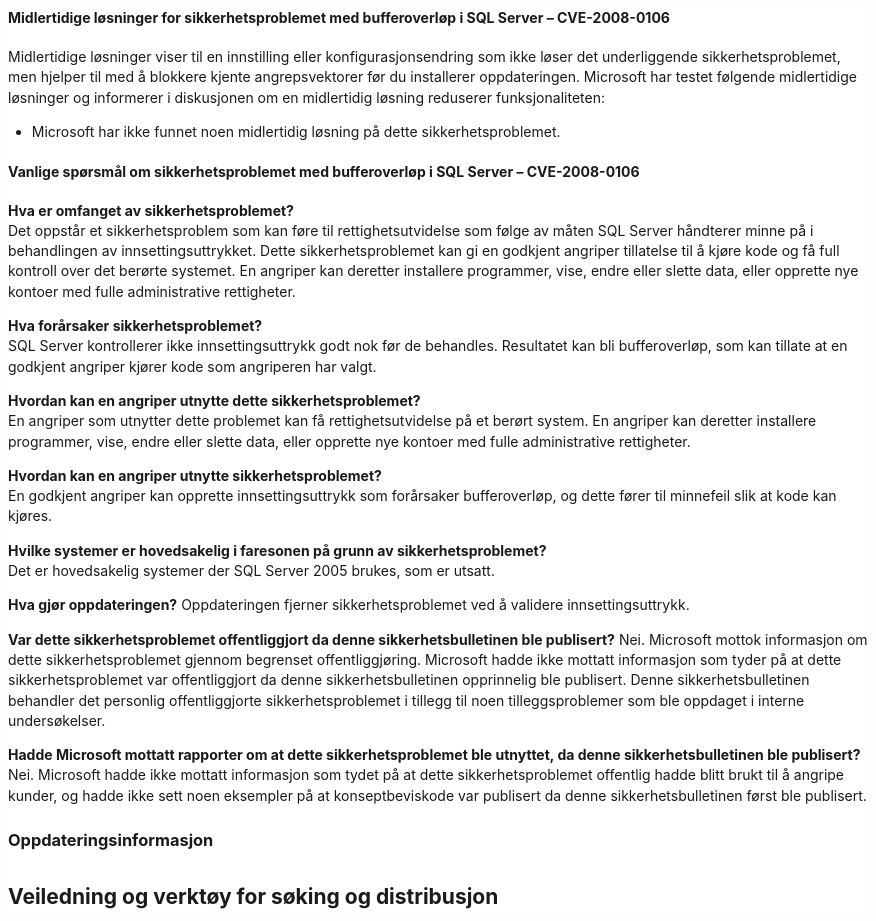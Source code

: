 #### Midlertidige løsninger for sikkerhetsproblemet med bufferoverløp i SQL Server – CVE-2008-0106

Midlertidige løsninger viser til en innstilling eller konfigurasjonsendring som ikke løser det underliggende sikkerhetsproblemet, men hjelper til med å blokkere kjente angrepsvektorer før du installerer oppdateringen. Microsoft har testet følgende midlertidige løsninger og informerer i diskusjonen om en midlertidig løsning reduserer funksjonaliteten:

  - Microsoft har ikke funnet noen midlertidig løsning på dette sikkerhetsproblemet.

#### Vanlige spørsmål om sikkerhetsproblemet med bufferoverløp i SQL Server – CVE-2008-0106

**Hva er omfanget av sikkerhetsproblemet?**    
Det oppstår et sikkerhetsproblem som kan føre til rettighetsutvidelse som følge av måten SQL Server håndterer minne på i behandlingen av innsettingsuttrykket. Dette sikkerhetsproblemet kan gi en godkjent angriper tillatelse til å kjøre kode og få full kontroll over det berørte systemet. En angriper kan deretter installere programmer, vise, endre eller slette data, eller opprette nye kontoer med fulle administrative rettigheter.

**Hva forårsaker sikkerhetsproblemet?**    
SQL Server kontrollerer ikke innsettingsuttrykk godt nok før de behandles. Resultatet kan bli bufferoverløp, som kan tillate at en godkjent angriper kjører kode som angriperen har valgt.

**Hvordan kan en angriper utnytte dette sikkerhetsproblemet?**    
En angriper som utnytter dette problemet kan få rettighetsutvidelse på et berørt system. En angriper kan deretter installere programmer, vise, endre eller slette data, eller opprette nye kontoer med fulle administrative rettigheter.

**Hvordan kan en angriper utnytte sikkerhetsproblemet?**    
En godkjent angriper kan opprette innsettingsuttrykk som forårsaker bufferoverløp, og dette fører til minnefeil slik at kode kan kjøres.

**Hvilke systemer er hovedsakelig i faresonen på grunn av sikkerhetsproblemet?**    
Det er hovedsakelig systemer der SQL Server 2005 brukes, som er utsatt.

**Hva gjør oppdateringen?**
Oppdateringen fjerner sikkerhetsproblemet ved å validere innsettingsuttrykk.

**Var dette sikkerhetsproblemet offentliggjort da denne sikkerhetsbulletinen ble publisert?**
Nei. Microsoft mottok informasjon om dette sikkerhetsproblemet gjennom begrenset offentliggjøring. Microsoft hadde ikke mottatt informasjon som tyder på at dette sikkerhetsproblemet var offentliggjort da denne sikkerhetsbulletinen opprinnelig ble publisert. Denne sikkerhetsbulletinen behandler det personlig offentliggjorte sikkerhetsproblemet i tillegg til noen tilleggsproblemer som ble oppdaget i interne undersøkelser.

**Hadde Microsoft mottatt rapporter om at dette sikkerhetsproblemet ble utnyttet, da denne sikkerhetsbulletinen ble publisert?**
Nei. Microsoft hadde ikke mottatt informasjon som tydet på at dette sikkerhetsproblemet offentlig hadde blitt brukt til å angripe kunder, og hadde ikke sett noen eksempler på at konseptbeviskode var publisert da denne sikkerhetsbulletinen først ble publisert.

### Oppdateringsinformasjon

## Veiledning og verktøy for søking og distribusjon
